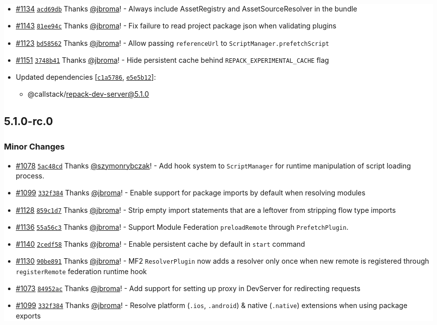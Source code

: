 - [#1134](https://github.com/callstack/repack/pull/1134) [`acd69db`](https://github.com/callstack/repack/commit/acd69db2ae480c255671b42ca7b659bab198f10e) Thanks [@jbroma](https://github.com/jbroma)! - Always include AssetRegistry and AssetSourceResolver in the bundle

- [#1143](https://github.com/callstack/repack/pull/1143) [`81ee94c`](https://github.com/callstack/repack/commit/81ee94c1ae672ea316444decaf6f78c7f2fc0411) Thanks [@jbroma](https://github.com/jbroma)! - Fix failure to read project package json when validating plugins

- [#1123](https://github.com/callstack/repack/pull/1123) [`bd58562`](https://github.com/callstack/repack/commit/bd58562fb6984e64be953ff6e2865233fa6eff6a) Thanks [@jbroma](https://github.com/jbroma)! - Allow passing `referenceUrl` to `ScriptManager.prefetchScript`

- [#1151](https://github.com/callstack/repack/pull/1151) [`3748b41`](https://github.com/callstack/repack/commit/3748b41c414ed1da31ecd37ad22ff723dc11b79b) Thanks [@jbroma](https://github.com/jbroma)! - Hide persistent cache behind `REPACK_EXPERIMENTAL_CACHE` flag

- Updated dependencies [[`c1a5786`](https://github.com/callstack/repack/commit/c1a5786f5), [`e5e5b12`](https://github.com/callstack/repack/commit/e5e5b120c)]:
  - @callstack/repack-dev-server@5.1.0

## 5.1.0-rc.0

### Minor Changes

- [#1078](https://github.com/callstack/repack/pull/1078) [`5ac48cd`](https://github.com/callstack/repack/commit/5ac48cd08) Thanks [@szymonrybczak](https://github.com/szymonrybczak)! - Add hook system to `ScriptManager` for runtime manipulation of script loading process.

- [#1099](https://github.com/callstack/repack/pull/1099) [`332f384`](https://github.com/callstack/repack/commit/332f384088ae7127af7e456076d711c7bfed2d5e) Thanks [@jbroma](https://github.com/jbroma)! - Enable support for package imports by default when resolving modules

- [#1128](https://github.com/callstack/repack/pull/1128) [`859c1d7`](https://github.com/callstack/repack/commit/859c1d78a8f2d150eff062598d3b75aed1bfe5eb) Thanks [@jbroma](https://github.com/jbroma)! - Strip empty import statements that are a leftover from stripping flow type imports

- [#1136](https://github.com/callstack/repack/pull/1136) [`55a56c3`](https://github.com/callstack/repack/commit/55a56c33fc55c6887356e5f1d022516f263a9419) Thanks [@jbroma](https://github.com/jbroma)! - Support Module Federation `preloadRemote` through `PrefetchPlugin`.

- [#1140](https://github.com/callstack/repack/pull/1140) [`2cedf58`](https://github.com/callstack/repack/commit/2cedf58f17d6fece9c209379195b47ff3b439882) Thanks [@jbroma](https://github.com/jbroma)! - Enable persistent cache by default in `start` command

- [#1130](https://github.com/callstack/repack/pull/1130) [`90be891`](https://github.com/callstack/repack/commit/90be8910308a5694bbc78c0d8688aea6787f6747) Thanks [@jbroma](https://github.com/jbroma)! - MF2 `ResolverPlugin` now adds a resolver only once when new remote is registered through `registerRemote` federation runtime hook

- [#1073](https://github.com/callstack/repack/pull/1073) [`84952ac`](https://github.com/callstack/repack/commit/84952acfd2ac0f03c5512e13c66395c7b8526df6) Thanks [@jbroma](https://github.com/jbroma)! - Add support for setting up proxy in DevServer for redirecting requests

- [#1099](https://github.com/callstack/repack/pull/1099) [`332f384`](https://github.com/callstack/repack/commit/332f384088ae7127af7e456076d711c7bfed2d5e) Thanks [@jbroma](https://github.com/jbroma)! - Resolve platform (`.ios`, `.android`) & native (`.native`) extensions when using package exports
